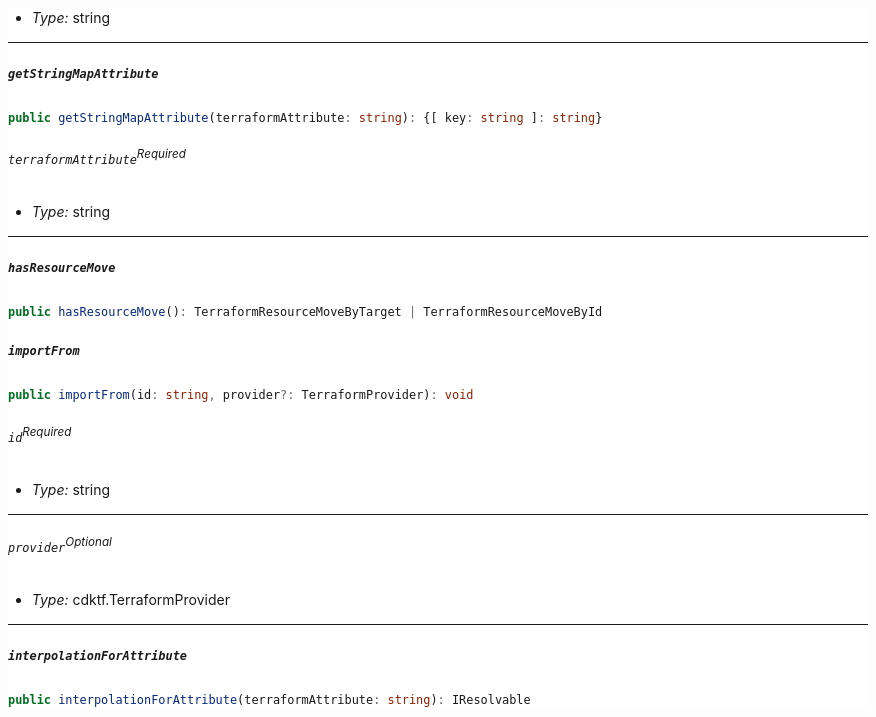- *Type:* string

---

##### `getStringMapAttribute` <a name="getStringMapAttribute" id="@cdktf/provider-boundary.hostSetStatic.HostSetStatic.getStringMapAttribute"></a>

```typescript
public getStringMapAttribute(terraformAttribute: string): {[ key: string ]: string}
```

###### `terraformAttribute`<sup>Required</sup> <a name="terraformAttribute" id="@cdktf/provider-boundary.hostSetStatic.HostSetStatic.getStringMapAttribute.parameter.terraformAttribute"></a>

- *Type:* string

---

##### `hasResourceMove` <a name="hasResourceMove" id="@cdktf/provider-boundary.hostSetStatic.HostSetStatic.hasResourceMove"></a>

```typescript
public hasResourceMove(): TerraformResourceMoveByTarget | TerraformResourceMoveById
```

##### `importFrom` <a name="importFrom" id="@cdktf/provider-boundary.hostSetStatic.HostSetStatic.importFrom"></a>

```typescript
public importFrom(id: string, provider?: TerraformProvider): void
```

###### `id`<sup>Required</sup> <a name="id" id="@cdktf/provider-boundary.hostSetStatic.HostSetStatic.importFrom.parameter.id"></a>

- *Type:* string

---

###### `provider`<sup>Optional</sup> <a name="provider" id="@cdktf/provider-boundary.hostSetStatic.HostSetStatic.importFrom.parameter.provider"></a>

- *Type:* cdktf.TerraformProvider

---

##### `interpolationForAttribute` <a name="interpolationForAttribute" id="@cdktf/provider-boundary.hostSetStatic.HostSetStatic.interpolationForAttribute"></a>

```typescript
public interpolationForAttribute(terraformAttribute: string): IResolvable
```
